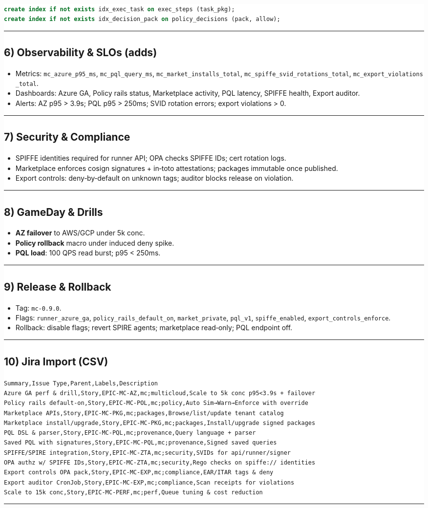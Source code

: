 ```sql
create index if not exists idx_exec_task on exec_steps (task_pkg);
create index if not exists idx_decision_pack on policy_decisions (pack, allow);
```

---

## 6) Observability & SLOs (adds)

- Metrics: `mc_azure_p95_ms`, `mc_pql_query_ms`, `mc_market_installs_total`, `mc_spiffe_svid_rotations_total`, `mc_export_violations_total`.
- Dashboards: Azure GA, Policy rails status, Marketplace activity, PQL latency, SPIFFE health, Export auditor.
- Alerts: AZ p95 > 3.9s; PQL p95 > 250ms; SVID rotation errors; export violations > 0.

---

## 7) Security & Compliance

- SPIFFE identities required for runner API; OPA checks SPIFFE IDs; cert rotation logs.
- Marketplace enforces cosign signatures + in‑toto attestations; packages immutable once published.
- Export controls: deny‑by‑default on unknown tags; auditor blocks release on violation.

---

## 8) GameDay & Drills

- **AZ failover** to AWS/GCP under 5k conc.
- **Policy rollback** macro under induced deny spike.
- **PQL load**: 100 QPS read burst; p95 < 250ms.

---

## 9) Release & Rollback

- Tag: `mc-0.9.0`.
- Flags: `runner_azure_ga`, `policy_rails_default_on`, `market_private`, `pql_v1`, `spiffe_enabled`, `export_controls_enforce`.
- Rollback: disable flags; revert SPIRE agents; marketplace read‑only; PQL endpoint off.

---

## 10) Jira Import (CSV)

```csv
Summary,Issue Type,Parent,Labels,Description
Azure GA perf & drill,Story,EPIC-MC-AZ,mc;multicloud,Scale to 5k conc p95<3.9s + failover
Policy rails default-on,Story,EPIC-MC-POL,mc;policy,Auto Sim→Warn→Enforce with override
Marketplace APIs,Story,EPIC-MC-PKG,mc;packages,Browse/list/update tenant catalog
Marketplace install/upgrade,Story,EPIC-MC-PKG,mc;packages,Install/upgrade signed packages
PQL DSL & parser,Story,EPIC-MC-PQL,mc;provenance,Query language + parser
Saved PQL with signatures,Story,EPIC-MC-PQL,mc;provenance,Signed saved queries
SPIFFE/SPIRE integration,Story,EPIC-MC-ZTA,mc;security,SVIDs for api/runner/signer
OPA authz w/ SPIFFE IDs,Story,EPIC-MC-ZTA,mc;security,Rego checks on spiffe:// identities
Export controls OPA pack,Story,EPIC-MC-EXP,mc;compliance,EAR/ITAR tags & deny
Export auditor CronJob,Story,EPIC-MC-EXP,mc;compliance,Scan receipts for violations
Scale to 15k conc,Story,EPIC-MC-PERF,mc;perf,Queue tuning & cost reduction
```

---
